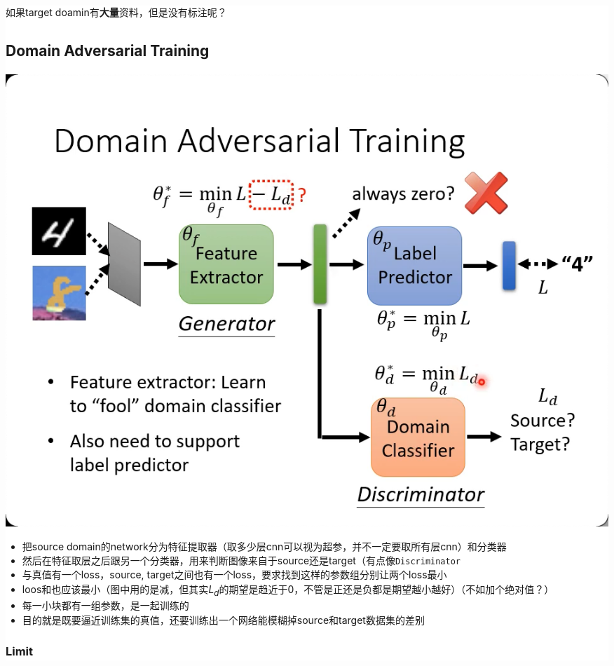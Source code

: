 如果target doamin有**大量**资料，但是没有标注呢？

## Domain Adversarial Training

![](/assets/images/2021-09-07-17-00-59.png)

* 把source domain的network分为特征提取器（取多少层cnn可以视为超参，并不一定要取所有层cnn）和分类器
* 然后在特征取层之后跟另一个分类器，用来判断图像来自于source还是target（有点像`Discriminator`
* 与真值有一个loss，source, target之间也有一个loss，要求找到这样的参数组分别让两个loss最小
* loos和也应该最小（图中用的是减，但其实$L_d$的期望是趋近于0，不管是正还是负都是期望越小越好）（不如加个绝对值？）
* 每一小块都有一组参数，是一起训练的
* 目的就是既要逼近训练集的真值，还要训练出一个网络能模糊掉source和target数据集的差别

### Limit
